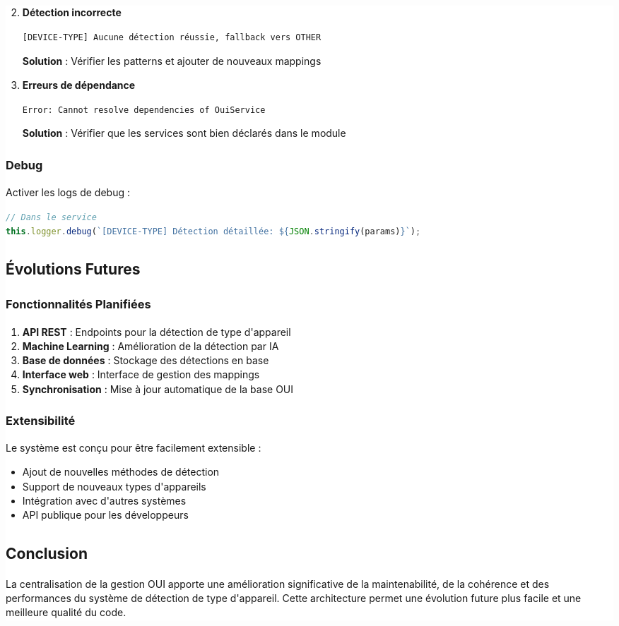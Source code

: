 2. **Détection incorrecte**
   ```
   [DEVICE-TYPE] Aucune détection réussie, fallback vers OTHER
   ```
   **Solution** : Vérifier les patterns et ajouter de nouveaux mappings

3. **Erreurs de dépendance**
   ```
   Error: Cannot resolve dependencies of OuiService
   ```
   **Solution** : Vérifier que les services sont bien déclarés dans le module

### Debug

Activer les logs de debug :

```typescript
// Dans le service
this.logger.debug(`[DEVICE-TYPE] Détection détaillée: ${JSON.stringify(params)}`);
```

## Évolutions Futures

### Fonctionnalités Planifiées

1. **API REST** : Endpoints pour la détection de type d'appareil
2. **Machine Learning** : Amélioration de la détection par IA
3. **Base de données** : Stockage des détections en base
4. **Interface web** : Interface de gestion des mappings
5. **Synchronisation** : Mise à jour automatique de la base OUI

### Extensibilité

Le système est conçu pour être facilement extensible :

- Ajout de nouvelles méthodes de détection
- Support de nouveaux types d'appareils
- Intégration avec d'autres systèmes
- API publique pour les développeurs

## Conclusion

La centralisation de la gestion OUI apporte une amélioration significative de la maintenabilité, de la cohérence et des performances du système de détection de type d'appareil. Cette architecture permet une évolution future plus facile et une meilleure qualité du code. 